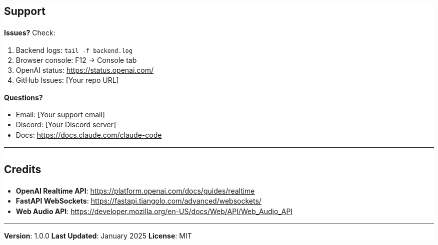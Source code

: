 
## Support

**Issues?** Check:
1. Backend logs: `tail -f backend.log`
2. Browser console: F12 → Console tab
3. OpenAI status: https://status.openai.com/
4. GitHub Issues: [Your repo URL]

**Questions?**
- Email: [Your support email]
- Discord: [Your Discord server]
- Docs: https://docs.claude.com/claude-code

---

## Credits

- **OpenAI Realtime API**: https://platform.openai.com/docs/guides/realtime
- **FastAPI WebSockets**: https://fastapi.tiangolo.com/advanced/websockets/
- **Web Audio API**: https://developer.mozilla.org/en-US/docs/Web/API/Web_Audio_API

---

**Version**: 1.0.0
**Last Updated**: January 2025
**License**: MIT
